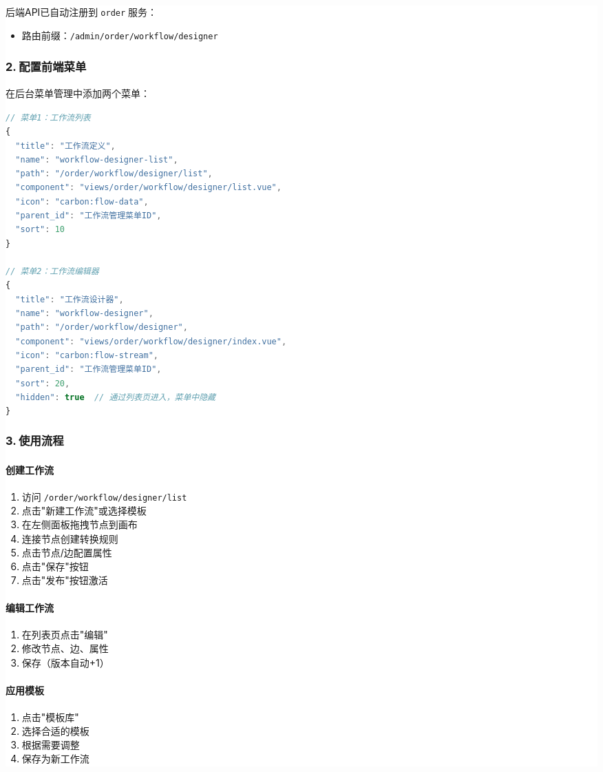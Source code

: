 后端API已自动注册到 `order` 服务：
- 路由前缀：`/admin/order/workflow/designer`

### 2. 配置前端菜单

在后台菜单管理中添加两个菜单：

```javascript
// 菜单1：工作流列表
{
  "title": "工作流定义",
  "name": "workflow-designer-list",
  "path": "/order/workflow/designer/list",
  "component": "views/order/workflow/designer/list.vue",
  "icon": "carbon:flow-data",
  "parent_id": "工作流管理菜单ID",
  "sort": 10
}

// 菜单2：工作流编辑器
{
  "title": "工作流设计器",
  "name": "workflow-designer",
  "path": "/order/workflow/designer",
  "component": "views/order/workflow/designer/index.vue",
  "icon": "carbon:flow-stream",
  "parent_id": "工作流管理菜单ID",
  "sort": 20,
  "hidden": true  // 通过列表页进入，菜单中隐藏
}
```

### 3. 使用流程

#### 创建工作流
1. 访问 `/order/workflow/designer/list`
2. 点击"新建工作流"或选择模板
3. 在左侧面板拖拽节点到画布
4. 连接节点创建转换规则
5. 点击节点/边配置属性
6. 点击"保存"按钮
7. 点击"发布"按钮激活

#### 编辑工作流
1. 在列表页点击"编辑"
2. 修改节点、边、属性
3. 保存（版本自动+1）

#### 应用模板
1. 点击"模板库"
2. 选择合适的模板
3. 根据需要调整
4. 保存为新工作流
